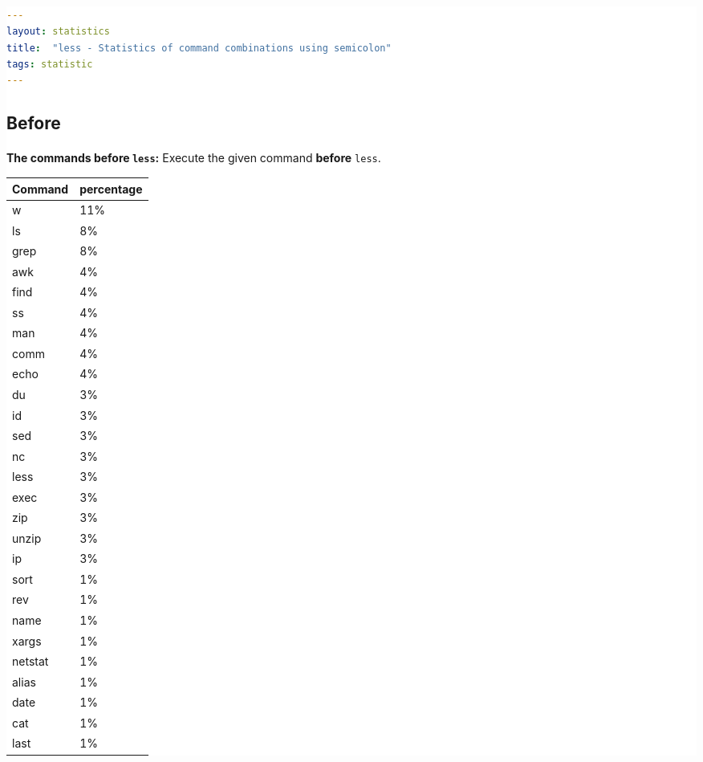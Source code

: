 ```yaml
---
layout: statistics
title:  "less - Statistics of command combinations using semicolon"
tags: statistic
---
```


## Before

__The commands before `less`:__  Execute the given command __before__ `less`.

| Command | percentage |
|--------|--------|
| w | 11% |
| ls | 8% |
| grep | 8% |
| awk | 4% |
| find | 4% |
| ss | 4% |
| man | 4% |
| comm | 4% |
| echo | 4% |
| du | 3% |
| id | 3% |
| sed | 3% |
| nc | 3% |
| less | 3% |
| exec | 3% |
| zip | 3% |
| unzip | 3% |
| ip | 3% |
| sort | 1% |
| rev | 1% |
| name | 1% |
| xargs | 1% |
| netstat | 1% |
| alias | 1% |
| date | 1% |
| cat | 1% |
| last | 1% |
